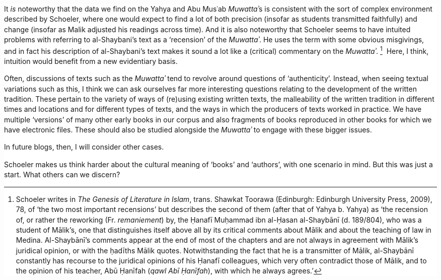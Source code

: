 

It *is* noteworthy that the data we find on the Yahya and Abu Musʿab *Muwattaʾ*s is consistent with the sort of complex environment described by Schoeler, where one would expect to find a lot of both precision (insofar as students transmitted faithfully) and change (insofar as Malik adjusted his readings across time). And it is also noteworthy that Schoeler seems to have intuited problems with referring to al-Shaybani’s text as a ‘recension’ of the *Muwattaʾ*. He uses the term with some obvious misgivings, and in fact his description of al-Shaybani’s text makes it sound a lot like a (critical) commentary on the *Muwattaʾ*. [^4]  Here, I think, intuition would benefit from a new evidentiary basis.



Often, discussions of texts such as the *Muwattaʾ* tend to revolve around questions of ‘authenticity’. Instead, when seeing textual variations such as this, I think we can ask ourselves far more interesting questions relating to the development of the written tradition. These pertain to the variety of ways of (re)using existing written texts, the malleability of the written tradition in different times and locations and for different types of texts, and the ways in which the producers of texts worked in practice. We have multiple ‘versions’ of many other early books in our corpus and also fragments of books reproduced in other books for which we have electronic files. These should also be studied alongside the *Muwattaʾ* to engage with these bigger issues.



In future blogs, then, I will consider other cases.



Schoeler makes us think harder about the cultural meaning of ‘books’ and ‘authors’, with one scenario in mind. But this was just a start. What others can we discern?


[^1]: Maribel Fierro, ‘Yaḥyā b. Yaḥyā al-Laythī’, in *Encyclopaedia of Islam*, 2nd ed.


[^2]: As Ahmad b. ʿAbd al-ʿAziz Al Mubarak says in his introduction to Bewley’s translation: ‘Another version of the *Muwaṭṭaʾ* worthy of mention is that of Imām Muḥammad ibn al-Ḥasan ash-Shaybānī which has great distinction. It includes the transmission of many traditions intended to support his madhhab and the madhhab of his Imām, Abū Ḥanīfa. Sometimes he mentions that Abū Ḥanīfa agrees with Mālik regarding the matter under discussion.’ Joseph Schacht lists the ‘recension’ and ‘edition’ of al-Shaybani in his elaboration of the *Muwattaʾ*’s history in his *Encycopaedia of Islam* articles.


[^3]: The predominant way of generating digital texts has hitherto been double-keying, which is extremely accurate. For a study on the matter (albeit for German), see Susanne Haaf, Frank Wiegand and Alexander Geyken, ‘Measuring the Correctness of Double-Keying: Error Classification and Quality Control in a Large Corpus of TEI-Annotated Historical Text’, [*Journal of the Text Encoding Initiative*, no. 4 (March 8, 2013).](https://jtei.revues.org/739)


[^4]: Schoeler writes in *The Genesis of Literature in Islam*, trans. Shawkat Toorawa (Edinburgh: Edinburgh University Press, 2009), 78, of ‘the two most important recensions’ but describes the second of them (after that of Yahya b. Yahya) as ‘the recension of, or rather the reworking (Fr. *remaniement*) by, the Ḥanafī Muḥammad ibn al-Ḥasan al-Shaybānī (d. 189/804), who was a student of Mālik’s, one that distinguishes itself above all by its critical comments about Mālik and about the teaching of law in Medina. Al-Shaybānī’s comments appear at the end of most of the chapters and are not always in agreement with Mālik’s juridical opinion, or with the ḥadīths Mālik quotes. Notwithstanding the fact that he is a transmitter of Mālik, al-Shaybānī constantly has recourse to the juridical opinions of his Ḥanafī colleagues, which very often contradict those of Mālik, and to the opinion of his teacher, Abū Ḥanīfah (*qawl Abī Ḥanīfah*), with which he always agrees.’

